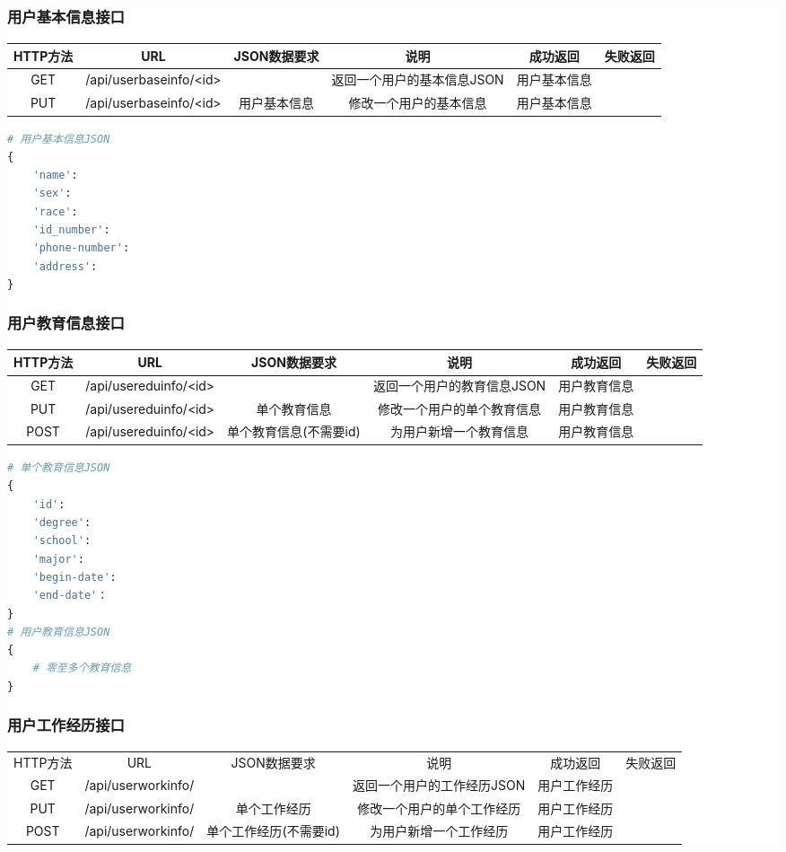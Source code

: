### 用户基本信息接口

| HTTP方法 |           URL           | JSON数据要求 |            说明            |   成功返回   | 失败返回 |
| :------: | :---------------------: | :----------: | :------------------------: | :----------: | :------: |
|   GET    | /api/userbaseinfo/\<id> |              | 返回一个用户的基本信息JSON | 用户基本信息 |          |
|   PUT    | /api/userbaseinfo/\<id> | 用户基本信息 |   修改一个用户的基本信息   | 用户基本信息 |          |

``` python
# 用户基本信息JSON
{
    'name':
    'sex':
    'race':
    'id_number':
    'phone-number':
    'address':
}
```



### 用户教育信息接口

| HTTP方法 |          URL           |      JSON数据要求      |            说明            |   成功返回   | 失败返回 |
| :------: | :--------------------: | :--------------------: | :------------------------: | :----------: | :------: |
|   GET    | /api/usereduinfo/\<id> |                        | 返回一个用户的教育信息JSON | 用户教育信息 |          |
|   PUT    | /api/usereduinfo/\<id> |      单个教育信息      | 修改一个用户的单个教育信息 | 用户教育信息 |          |
|   POST   | /api/usereduinfo/\<id> | 单个教育信息(不需要id) |   为用户新增一个教育信息   | 用户教育信息 |          |

``` python
# 单个教育信息JSON
{
    'id':
    'degree':
    'school':
    'major':
    'begin-date':
    'end-date'：
}
# 用户教育信息JSON
{
    # 零至多个教育信息
}
```



### 用户工作经历接口

|          |                        |                        |                            |              |          |
| :------: | :--------------------: | :--------------------: | :------------------------: | :----------: | :------: |
| HTTP方法 |          URL           |      JSON数据要求      |            说明            |   成功返回   | 失败返回 |
|   GET    | /api/userworkinfo/<id> |                        | 返回一个用户的工作经历JSON | 用户工作经历 |          |
|   PUT    | /api/userworkinfo/<id> |      单个工作经历      | 修改一个用户的单个工作经历 | 用户工作经历 |          |
|   POST   | /api/userworkinfo/<id> | 单个工作经历(不需要id) |   为用户新增一个工作经历   | 用户工作经历 |          |
